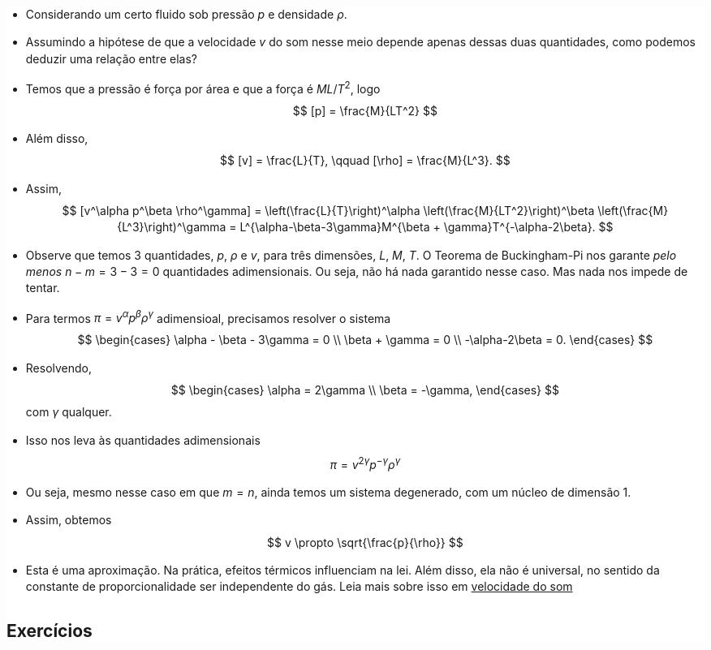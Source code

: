 * Considerando um certo fluido sob pressão $p$ e densidade $\rho$.

* Assumindo a hipótese de que a velocidade $v$ do som nesse meio depende apenas dessas duas quantidades, como podemos deduzir uma relação entre elas?

* Temos que a pressão é força por área e que a força é $ML/T^2$, logo
$$ [p] = \frac{M}{LT^2}
$$

* Além disso,
$$ [v] = \frac{L}{T}, \qquad [\rho] = \frac{M}{L^3}.
$$

* Assim,
$$ [v^\alpha p^\beta \rho^\gamma] = \left(\frac{L}{T}\right)^\alpha \left(\frac{M}{LT^2}\right)^\beta \left(\frac{M}{L^3}\right)^\gamma = L^{\alpha-\beta-3\gamma}M^{\beta + \gamma}T^{-\alpha-2\beta}.
$$

* Observe que temos $3$ quantidades, $p$, $\rho$ e $v$, para três dimensões, $L$, $M$, $T$. O Teorema de Buckingham-Pi nos garante *pelo menos* $n-m = 3 - 3 = 0$ quantidades adimensionais. Ou seja, não há nada garantido nesse caso. Mas nada nos impede de tentar.


* Para termos $\pi = v^\alpha p^\beta \rho^\gamma$ adimensioal, precisamos resolver o sistema
$$ \begin{cases}
  \alpha - \beta - 3\gamma = 0 \\
  \beta + \gamma = 0 \\
  -\alpha-2\beta = 0.
\end{cases}
$$

* Resolvendo,
$$ \begin{cases}
  \alpha = 2\gamma \\
  \beta = -\gamma,
\end{cases}
$$
com $\gamma$ qualquer.

* Isso nos leva às quantidades adimensionais
$$ \pi = v^{2\gamma}p^{-\gamma}\rho^\gamma
$$

* Ou seja, mesmo nesse caso em que $m=n$, ainda temos um sistema degenerado, com um núcleo de dimensão $1$.

* Assim, obtemos
$$ v \propto \sqrt{\frac{p}{\rho}}
$$

* Esta é uma aproximação. Na prática, efeitos térmicos influenciam na lei. Além disso, ela não é universal, no sentido da constante de proporcionalidade ser independente do gás. Leia mais sobre isso em [velocidade do som](https://pt.wikipedia.org/wiki/Velocidade_do_som)


## Exercícios
